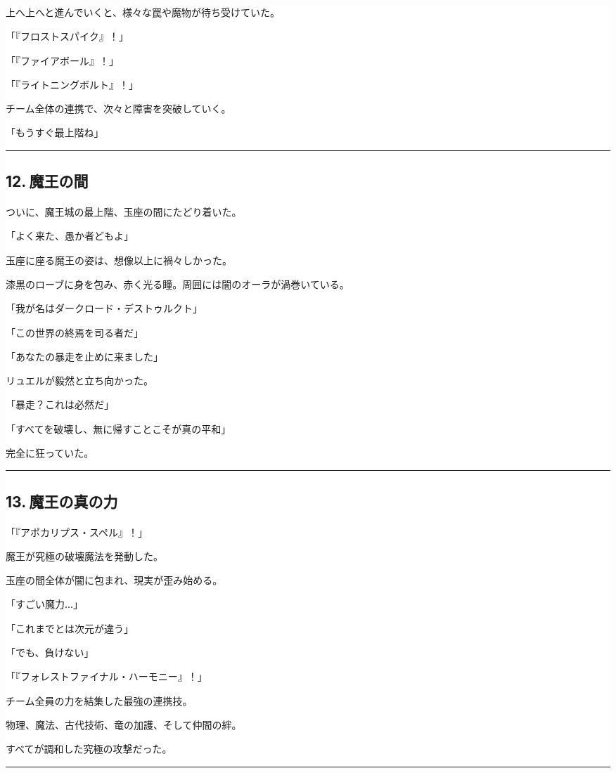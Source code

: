 上へ上へと進んでいくと、様々な罠や魔物が待ち受けていた。

「『フロストスパイク』！」

「『ファイアボール』！」

「『ライトニングボルト』！」

チーム全体の連携で、次々と障害を突破していく。

「もうすぐ最上階ね」

---

## 12. 魔王の間

ついに、魔王城の最上階、玉座の間にたどり着いた。

「よく来た、愚か者どもよ」

玉座に座る魔王の姿は、想像以上に禍々しかった。

漆黒のローブに身を包み、赤く光る瞳。周囲には闇のオーラが渦巻いている。

「我が名はダークロード・デストゥルクト」

「この世界の終焉を司る者だ」

「あなたの暴走を止めに来ました」

リュエルが毅然と立ち向かった。

「暴走？これは必然だ」

「すべてを破壊し、無に帰すことこそが真の平和」

完全に狂っていた。

---

## 13. 魔王の真の力

「『アポカリプス・スペル』！」

魔王が究極の破壊魔法を発動した。

玉座の間全体が闇に包まれ、現実が歪み始める。

「すごい魔力...」

「これまでとは次元が違う」

「でも、負けない」

「『フォレストファイナル・ハーモニー』！」

チーム全員の力を結集した最強の連携技。

物理、魔法、古代技術、竜の加護、そして仲間の絆。

すべてが調和した究極の攻撃だった。

---